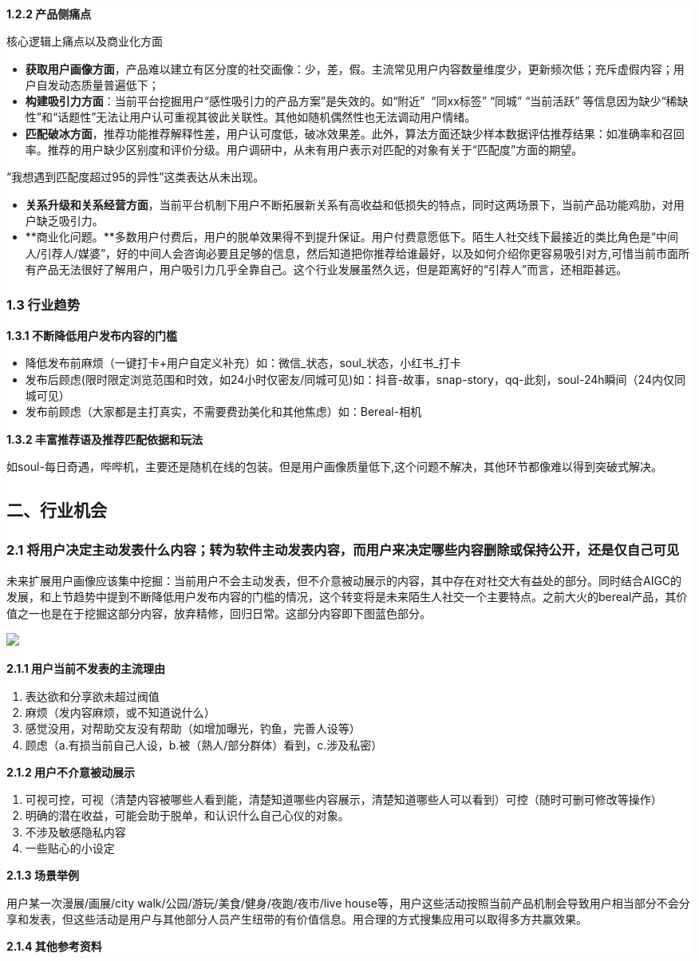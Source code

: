 **1.2.2 产品侧痛点**

核心逻辑上痛点以及商业化方面

*   **获取用户画像方面**，产品难以建立有区分度的社交画像：少，差，假。主流常见用户内容数量维度少，更新频次低；充斥虚假内容；用户自发动态质量普遍低下；
*   **构建吸引力方面**：当前平台挖掘用户“感性吸引力的产品方案”是失效的。如“附近”  “同xx标签” “同城” “当前活跃” 等信息因为缺少“稀缺性”和“话题性”无法让用户认可重视其彼此关联性。其他如随机偶然性也无法调动用户情绪。
*   **匹配破冰方面**，推荐功能推荐解释性差，用户认可度低，破冰效果差。此外，算法方面还缺少样本数据评估推荐结果：如准确率和召回率。推荐的用户缺少区别度和评价分级。用户调研中，从未有用户表示对匹配的对象有关于“匹配度”方面的期望。

“我想遇到匹配度超过95的异性”这类表达从未出现。

*   **关系升级和关系经营方面**，当前平台机制下用户不断拓展新关系有高收益和低损失的特点，同时这两场景下，当前产品功能鸡肋，对用户缺乏吸引力。
*   **商业化问题。**多数用户付费后，用户的脱单效果得不到提升保证。用户付费意愿低下。陌生人社交线下最接近的类比角色是“中间人/引荐人/媒婆”，好的中间人会咨询必要且足够的信息，然后知道把你推荐给谁最好，以及如何介绍你更容易吸引对方,可惜当前市面所有产品无法很好了解用户，用户吸引力几乎全靠自己。这个行业发展虽然久远，但是距离好的“引荐人”而言，还相距甚远。

### 1.3 行业趋势

**1.3.1 不断降低用户发布内容的门槛**

*   降低发布前麻烦（一键打卡+用户自定义补充）如：微信\_状态，soul\_状态，小红书\_打卡
*   发布后顾虑(限时限定浏览范围和时效，如24小时仅密友/同城可见)如：抖音-故事，snap-story，qq-此刻，soul-24h瞬间（24内仅同城可见）
*   发布前顾虑（大家都是主打真实，不需要费劲美化和其他焦虑）如：Bereal-相机

**1.3.2 丰富推荐语及推荐匹配依据和玩法**

如soul-每日奇遇，哔哔机，主要还是随机在线的包装。但是用户画像质量低下,这个问题不解决，其他环节都像难以得到突破式解决。

## **二、行业机会**

### 2.1 将用户决定主动发表什么内容；转为软件主动发表内容，而用户来决定哪些内容删除或保持公开，还是仅自己可见

未来扩展用户画像应该集中挖掘：当前用户不会主动发表，但不介意被动展示的内容，其中存在对社交大有益处的部分。同时结合AIGC的发展，和上节趋势中提到不断降低用户发布内容的门槛的情况，这个转变将是未来陌生人社交一个主要特点。之前大火的bereal产品，其价值之一也是在于挖掘这部分内容，放弃精修，回归日常。这部分内容即下图蓝色部分。

![](https://image.woshipm.com/2024/08/24/bb8e179a-6175-11ef-b6b8-00163e0b5ff3.png)

**2.1.1 用户当前不发表的主流理由**

1.  表达欲和分享欲未超过阀值
2.  麻烦（发内容麻烦，或不知道说什么）
3.  感觉没用，对帮助交友没有帮助（如增加曝光，钓鱼，完善人设等）
4.  顾虑（a.有损当前自己人设，b.被（熟人/部分群体）看到，c.涉及私密）

**2.1.2 用户不介意被动展示**

1.  可视可控，可视（清楚内容被哪些人看到能，清楚知道哪些内容展示，清楚知道哪些人可以看到）可控（随时可删可修改等操作）
2.  明确的潜在收益，可能会助于脱单，和认识什么自己心仪的对象。
3.  不涉及敏感隐私内容
4.  一些贴心的小设定

**2.1.3 场景举例**

用户某一次漫展/画展/city walk/公园/游玩/美食/健身/夜跑/夜市/live house等，用户这些活动按照当前产品机制会导致用户相当部分不会分享和发表，但这些活动是用户与其他部分人员产生纽带的有价值信息。用合理的方式搜集应用可以取得多方共赢效果。

**2.1.4 其他参考资料**
